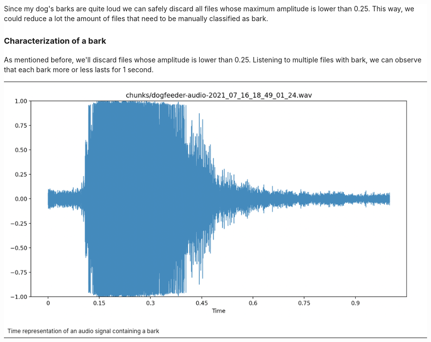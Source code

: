 Since my dog's barks are quite loud we can safely discard all files whose maximum amplitude is lower than 0.25. This way, we could reduce a lot the amount of files that need to be manually classified as bark.

### Characterization of a bark

As mentioned before, we'll discard files whose amplitude is lower than 0.25. Listening to multiple files with bark, we can observe that each bark more or less lasts for 1 second.

<table class="image-table">
<tr>
<td>
<img src="/assets/img/posts/bark-detector/bark.png" alt="Bark signal/>
</td>
</tr>
<tr>
<td class="center">
<audio controls>
    <source src="/assets/sounds/posts/bark-detector/bark.wav" type="audio/wav"/>
</audio>
</td>
</tr>
<tr>
<td class="center">
<small>Time representation of an audio signal containing a bark</small>
</td>
</tr>
</table>
